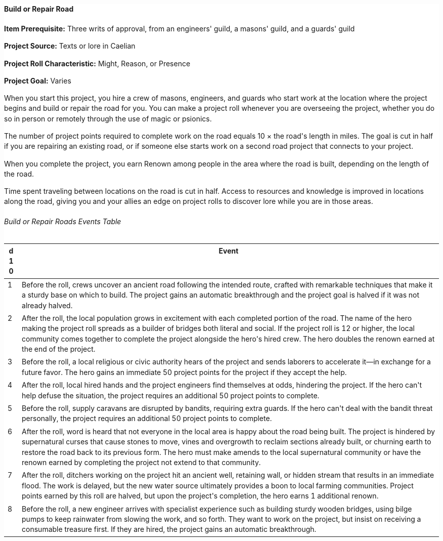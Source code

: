 #### Build or Repair Road

**Item Prerequisite:** Three writs of approval, from an engineers' guild, a masons' guild, and a guards' guild

**Project Source:** Texts or lore in Caelian

**Project Roll Characteristic:** Might, Reason, or Presence

**Project Goal:** Varies

When you start this project, you hire a crew of masons, engineers, and guards who start work at the location where the project begins and build or repair the road for you. You can make a project roll whenever you are overseeing the project, whether you do so in person or remotely through the use of magic or psionics.

The number of project points required to complete work on the road equals 10 × the road's length in miles. The goal is cut in half if you are repairing an existing road, or if someone else starts work on a second road project that connects to your project.

When you complete the project, you earn Renown among people in the area where the road is built, depending on the length of the road.

Time spent traveling between locations on the road is cut in half. Access to resources and knowledge is improved in locations along the road, giving you and your allies an edge on project rolls to discover lore while you are in those areas.

###### Build or Repair Roads Events Table

| d10 | Event                                                                                                                                                                                                                                                                                                                                                                                                                                                     |
|-----|-----------------------------------------------------------------------------------------------------------------------------------------------------------------------------------------------------------------------------------------------------------------------------------------------------------------------------------------------------------------------------------------------------------------------------------------------------------|
| 1   | Before the roll, crews uncover an ancient road following the intended route, crafted with remarkable techniques that make it a sturdy base on which to build. The project gains an automatic breakthrough and the project goal is halved if it was not already halved.                                                                                                                                                                                    |
| 2   | After the roll, the local population grows in excitement with each completed portion of the road. The name of the hero making the project roll spreads as a builder of bridges both literal and social. If the project roll is 12 or higher, the local community comes together to complete the project alongside the hero's hired crew. The hero doubles the renown earned at the end of the project.                                                    |
| 3   | Before the roll, a local religious or civic authority hears of the project and sends laborers to accelerate it—in exchange for a future favor. The hero gains an immediate 50 project points for the project if they accept the help.                                                                                                                                                                                                                     |
| 4   | After the roll, local hired hands and the project engineers find themselves at odds, hindering the project. If the hero can't help defuse the situation, the project requires an additional 50 project points to complete.                                                                                                                                                                                                                                |
| 5   | Before the roll, supply caravans are disrupted by bandits, requiring extra guards. If the hero can't deal with the bandit threat personally, the project requires an additional 50 project points to complete.                                                                                                                                                                                                                                            |
| 6   | After the roll, word is heard that not everyone in the local area is happy about the road being built. The project is hindered by supernatural curses that cause stones to move, vines and overgrowth to reclaim sections already built, or churning earth to restore the road back to its previous form. The hero must make amends to the local supernatural community or have the renown earned by completing the project not extend to that community. |
| 7   | After the roll, ditchers working on the project hit an ancient well, retaining wall, or hidden stream that results in an immediate flood. The work is delayed, but the new water source ultimately provides a boon to local farming communities. Project points earned by this roll are halved, but upon the project's completion, the hero earns 1 additional renown.                                                                                    |
| 8   | Before the roll, a new engineer arrives with specialist experience such as building sturdy wooden bridges, using bilge pumps to keep rainwater from slowing the work, and so forth. They want to work on the project, but insist on receiving a consumable treasure first. If they are hired, the project gains an automatic breakthrough.                                                                                                                |